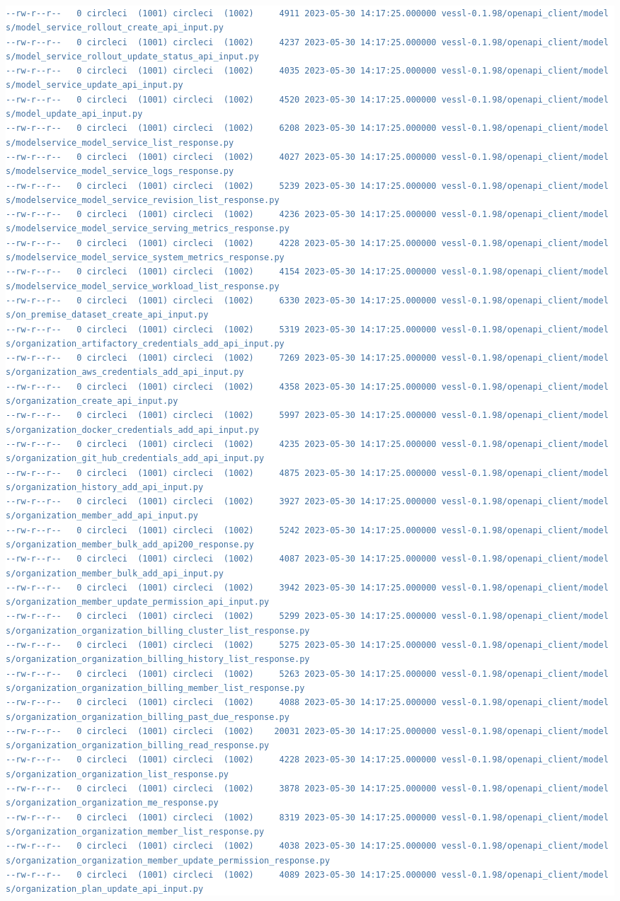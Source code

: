 ```diff
--rw-r--r--   0 circleci  (1001) circleci  (1002)     4911 2023-05-30 14:17:25.000000 vessl-0.1.98/openapi_client/models/model_service_rollout_create_api_input.py
--rw-r--r--   0 circleci  (1001) circleci  (1002)     4237 2023-05-30 14:17:25.000000 vessl-0.1.98/openapi_client/models/model_service_rollout_update_status_api_input.py
--rw-r--r--   0 circleci  (1001) circleci  (1002)     4035 2023-05-30 14:17:25.000000 vessl-0.1.98/openapi_client/models/model_service_update_api_input.py
--rw-r--r--   0 circleci  (1001) circleci  (1002)     4520 2023-05-30 14:17:25.000000 vessl-0.1.98/openapi_client/models/model_update_api_input.py
--rw-r--r--   0 circleci  (1001) circleci  (1002)     6208 2023-05-30 14:17:25.000000 vessl-0.1.98/openapi_client/models/modelservice_model_service_list_response.py
--rw-r--r--   0 circleci  (1001) circleci  (1002)     4027 2023-05-30 14:17:25.000000 vessl-0.1.98/openapi_client/models/modelservice_model_service_logs_response.py
--rw-r--r--   0 circleci  (1001) circleci  (1002)     5239 2023-05-30 14:17:25.000000 vessl-0.1.98/openapi_client/models/modelservice_model_service_revision_list_response.py
--rw-r--r--   0 circleci  (1001) circleci  (1002)     4236 2023-05-30 14:17:25.000000 vessl-0.1.98/openapi_client/models/modelservice_model_service_serving_metrics_response.py
--rw-r--r--   0 circleci  (1001) circleci  (1002)     4228 2023-05-30 14:17:25.000000 vessl-0.1.98/openapi_client/models/modelservice_model_service_system_metrics_response.py
--rw-r--r--   0 circleci  (1001) circleci  (1002)     4154 2023-05-30 14:17:25.000000 vessl-0.1.98/openapi_client/models/modelservice_model_service_workload_list_response.py
--rw-r--r--   0 circleci  (1001) circleci  (1002)     6330 2023-05-30 14:17:25.000000 vessl-0.1.98/openapi_client/models/on_premise_dataset_create_api_input.py
--rw-r--r--   0 circleci  (1001) circleci  (1002)     5319 2023-05-30 14:17:25.000000 vessl-0.1.98/openapi_client/models/organization_artifactory_credentials_add_api_input.py
--rw-r--r--   0 circleci  (1001) circleci  (1002)     7269 2023-05-30 14:17:25.000000 vessl-0.1.98/openapi_client/models/organization_aws_credentials_add_api_input.py
--rw-r--r--   0 circleci  (1001) circleci  (1002)     4358 2023-05-30 14:17:25.000000 vessl-0.1.98/openapi_client/models/organization_create_api_input.py
--rw-r--r--   0 circleci  (1001) circleci  (1002)     5997 2023-05-30 14:17:25.000000 vessl-0.1.98/openapi_client/models/organization_docker_credentials_add_api_input.py
--rw-r--r--   0 circleci  (1001) circleci  (1002)     4235 2023-05-30 14:17:25.000000 vessl-0.1.98/openapi_client/models/organization_git_hub_credentials_add_api_input.py
--rw-r--r--   0 circleci  (1001) circleci  (1002)     4875 2023-05-30 14:17:25.000000 vessl-0.1.98/openapi_client/models/organization_history_add_api_input.py
--rw-r--r--   0 circleci  (1001) circleci  (1002)     3927 2023-05-30 14:17:25.000000 vessl-0.1.98/openapi_client/models/organization_member_add_api_input.py
--rw-r--r--   0 circleci  (1001) circleci  (1002)     5242 2023-05-30 14:17:25.000000 vessl-0.1.98/openapi_client/models/organization_member_bulk_add_api200_response.py
--rw-r--r--   0 circleci  (1001) circleci  (1002)     4087 2023-05-30 14:17:25.000000 vessl-0.1.98/openapi_client/models/organization_member_bulk_add_api_input.py
--rw-r--r--   0 circleci  (1001) circleci  (1002)     3942 2023-05-30 14:17:25.000000 vessl-0.1.98/openapi_client/models/organization_member_update_permission_api_input.py
--rw-r--r--   0 circleci  (1001) circleci  (1002)     5299 2023-05-30 14:17:25.000000 vessl-0.1.98/openapi_client/models/organization_organization_billing_cluster_list_response.py
--rw-r--r--   0 circleci  (1001) circleci  (1002)     5275 2023-05-30 14:17:25.000000 vessl-0.1.98/openapi_client/models/organization_organization_billing_history_list_response.py
--rw-r--r--   0 circleci  (1001) circleci  (1002)     5263 2023-05-30 14:17:25.000000 vessl-0.1.98/openapi_client/models/organization_organization_billing_member_list_response.py
--rw-r--r--   0 circleci  (1001) circleci  (1002)     4088 2023-05-30 14:17:25.000000 vessl-0.1.98/openapi_client/models/organization_organization_billing_past_due_response.py
--rw-r--r--   0 circleci  (1001) circleci  (1002)    20031 2023-05-30 14:17:25.000000 vessl-0.1.98/openapi_client/models/organization_organization_billing_read_response.py
--rw-r--r--   0 circleci  (1001) circleci  (1002)     4228 2023-05-30 14:17:25.000000 vessl-0.1.98/openapi_client/models/organization_organization_list_response.py
--rw-r--r--   0 circleci  (1001) circleci  (1002)     3878 2023-05-30 14:17:25.000000 vessl-0.1.98/openapi_client/models/organization_organization_me_response.py
--rw-r--r--   0 circleci  (1001) circleci  (1002)     8319 2023-05-30 14:17:25.000000 vessl-0.1.98/openapi_client/models/organization_organization_member_list_response.py
--rw-r--r--   0 circleci  (1001) circleci  (1002)     4038 2023-05-30 14:17:25.000000 vessl-0.1.98/openapi_client/models/organization_organization_member_update_permission_response.py
--rw-r--r--   0 circleci  (1001) circleci  (1002)     4089 2023-05-30 14:17:25.000000 vessl-0.1.98/openapi_client/models/organization_plan_update_api_input.py
```